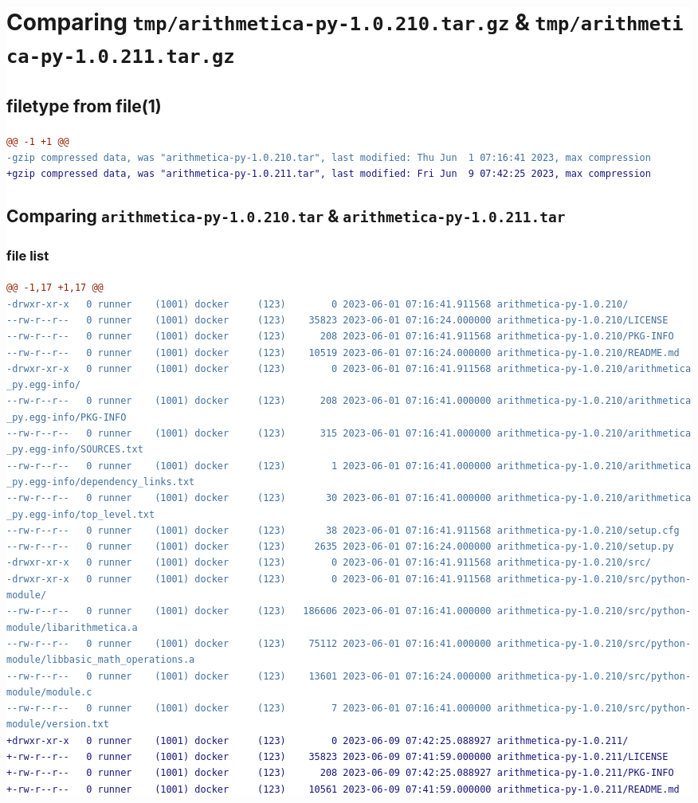 # Comparing `tmp/arithmetica-py-1.0.210.tar.gz` & `tmp/arithmetica-py-1.0.211.tar.gz`

## filetype from file(1)

```diff
@@ -1 +1 @@
-gzip compressed data, was "arithmetica-py-1.0.210.tar", last modified: Thu Jun  1 07:16:41 2023, max compression
+gzip compressed data, was "arithmetica-py-1.0.211.tar", last modified: Fri Jun  9 07:42:25 2023, max compression
```

## Comparing `arithmetica-py-1.0.210.tar` & `arithmetica-py-1.0.211.tar`

### file list

```diff
@@ -1,17 +1,17 @@
-drwxr-xr-x   0 runner    (1001) docker     (123)        0 2023-06-01 07:16:41.911568 arithmetica-py-1.0.210/
--rw-r--r--   0 runner    (1001) docker     (123)    35823 2023-06-01 07:16:24.000000 arithmetica-py-1.0.210/LICENSE
--rw-r--r--   0 runner    (1001) docker     (123)      208 2023-06-01 07:16:41.911568 arithmetica-py-1.0.210/PKG-INFO
--rw-r--r--   0 runner    (1001) docker     (123)    10519 2023-06-01 07:16:24.000000 arithmetica-py-1.0.210/README.md
-drwxr-xr-x   0 runner    (1001) docker     (123)        0 2023-06-01 07:16:41.911568 arithmetica-py-1.0.210/arithmetica_py.egg-info/
--rw-r--r--   0 runner    (1001) docker     (123)      208 2023-06-01 07:16:41.000000 arithmetica-py-1.0.210/arithmetica_py.egg-info/PKG-INFO
--rw-r--r--   0 runner    (1001) docker     (123)      315 2023-06-01 07:16:41.000000 arithmetica-py-1.0.210/arithmetica_py.egg-info/SOURCES.txt
--rw-r--r--   0 runner    (1001) docker     (123)        1 2023-06-01 07:16:41.000000 arithmetica-py-1.0.210/arithmetica_py.egg-info/dependency_links.txt
--rw-r--r--   0 runner    (1001) docker     (123)       30 2023-06-01 07:16:41.000000 arithmetica-py-1.0.210/arithmetica_py.egg-info/top_level.txt
--rw-r--r--   0 runner    (1001) docker     (123)       38 2023-06-01 07:16:41.911568 arithmetica-py-1.0.210/setup.cfg
--rw-r--r--   0 runner    (1001) docker     (123)     2635 2023-06-01 07:16:24.000000 arithmetica-py-1.0.210/setup.py
-drwxr-xr-x   0 runner    (1001) docker     (123)        0 2023-06-01 07:16:41.911568 arithmetica-py-1.0.210/src/
-drwxr-xr-x   0 runner    (1001) docker     (123)        0 2023-06-01 07:16:41.911568 arithmetica-py-1.0.210/src/python-module/
--rw-r--r--   0 runner    (1001) docker     (123)   186606 2023-06-01 07:16:41.000000 arithmetica-py-1.0.210/src/python-module/libarithmetica.a
--rw-r--r--   0 runner    (1001) docker     (123)    75112 2023-06-01 07:16:41.000000 arithmetica-py-1.0.210/src/python-module/libbasic_math_operations.a
--rw-r--r--   0 runner    (1001) docker     (123)    13601 2023-06-01 07:16:24.000000 arithmetica-py-1.0.210/src/python-module/module.c
--rw-r--r--   0 runner    (1001) docker     (123)        7 2023-06-01 07:16:41.000000 arithmetica-py-1.0.210/src/python-module/version.txt
+drwxr-xr-x   0 runner    (1001) docker     (123)        0 2023-06-09 07:42:25.088927 arithmetica-py-1.0.211/
+-rw-r--r--   0 runner    (1001) docker     (123)    35823 2023-06-09 07:41:59.000000 arithmetica-py-1.0.211/LICENSE
+-rw-r--r--   0 runner    (1001) docker     (123)      208 2023-06-09 07:42:25.088927 arithmetica-py-1.0.211/PKG-INFO
+-rw-r--r--   0 runner    (1001) docker     (123)    10561 2023-06-09 07:41:59.000000 arithmetica-py-1.0.211/README.md
```